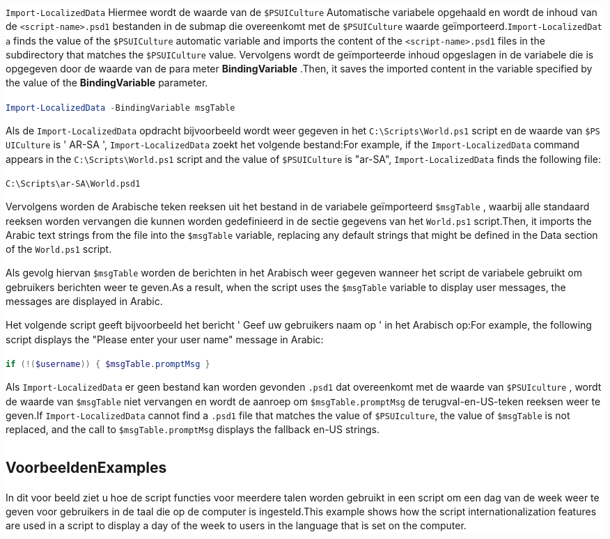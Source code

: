 <span data-ttu-id="39d78-143">`Import-LocalizedData` Hiermee wordt de waarde van de `$PSUICulture` Automatische variabele opgehaald en wordt de inhoud van de `<script-name>.psd1` bestanden in de submap die overeenkomt met de `$PSUICulture` waarde geïmporteerd.</span><span class="sxs-lookup"><span data-stu-id="39d78-143">`Import-LocalizedData` finds the value of the `$PSUICulture` automatic variable and imports the content of the `<script-name>.psd1` files in the subdirectory that matches the `$PSUICulture` value.</span></span> <span data-ttu-id="39d78-144">Vervolgens wordt de geïmporteerde inhoud opgeslagen in de variabele die is opgegeven door de waarde van de para meter **BindingVariable** .</span><span class="sxs-lookup"><span data-stu-id="39d78-144">Then, it saves the imported content in the variable specified by the value of the **BindingVariable** parameter.</span></span>

```powershell
Import-LocalizedData -BindingVariable msgTable
```

<span data-ttu-id="39d78-145">Als de `Import-LocalizedData` opdracht bijvoorbeeld wordt weer gegeven in het `C:\Scripts\World.ps1` script en de waarde van `$PSUICulture` is ' AR-SA ', `Import-LocalizedData` zoekt het volgende bestand:</span><span class="sxs-lookup"><span data-stu-id="39d78-145">For example, if the `Import-LocalizedData` command appears in the `C:\Scripts\World.ps1` script and the value of `$PSUICulture` is "ar-SA", `Import-LocalizedData` finds the following file:</span></span>

`C:\Scripts\ar-SA\World.psd1`

<span data-ttu-id="39d78-146">Vervolgens worden de Arabische teken reeksen uit het bestand in de variabele geïmporteerd `$msgTable` , waarbij alle standaard reeksen worden vervangen die kunnen worden gedefinieerd in de sectie gegevens van het `World.ps1` script.</span><span class="sxs-lookup"><span data-stu-id="39d78-146">Then, it imports the Arabic text strings from the file into the `$msgTable` variable, replacing any default strings that might be defined in the Data section of the `World.ps1` script.</span></span>

<span data-ttu-id="39d78-147">Als gevolg hiervan `$msgTable` worden de berichten in het Arabisch weer gegeven wanneer het script de variabele gebruikt om gebruikers berichten weer te geven.</span><span class="sxs-lookup"><span data-stu-id="39d78-147">As a result, when the script uses the `$msgTable` variable to display user messages, the messages are displayed in Arabic.</span></span>

<span data-ttu-id="39d78-148">Het volgende script geeft bijvoorbeeld het bericht ' Geef uw gebruikers naam op ' in het Arabisch op:</span><span class="sxs-lookup"><span data-stu-id="39d78-148">For example, the following script displays the "Please enter your user name" message in Arabic:</span></span>

```powershell
if (!($username)) { $msgTable.promptMsg }
```

<span data-ttu-id="39d78-149">Als `Import-LocalizedData` er geen bestand kan worden gevonden `.psd1` dat overeenkomt met de waarde van `$PSUIculture` , wordt de waarde van `$msgTable` niet vervangen en wordt de aanroep om `$msgTable.promptMsg` de terugval-en-US-teken reeksen weer te geven.</span><span class="sxs-lookup"><span data-stu-id="39d78-149">If `Import-LocalizedData` cannot find a `.psd1` file that matches the value of `$PSUIculture`, the value of `$msgTable` is not replaced, and the call to `$msgTable.promptMsg` displays the fallback en-US strings.</span></span>

## <a name="examples"></a><span data-ttu-id="39d78-150">Voorbeelden</span><span class="sxs-lookup"><span data-stu-id="39d78-150">Examples</span></span>

<span data-ttu-id="39d78-151">In dit voor beeld ziet u hoe de script functies voor meerdere talen worden gebruikt in een script om een dag van de week weer te geven voor gebruikers in de taal die op de computer is ingesteld.</span><span class="sxs-lookup"><span data-stu-id="39d78-151">This example shows how the script internationalization features are used in a script to display a day of the week to users in the language that is set on the computer.</span></span>
